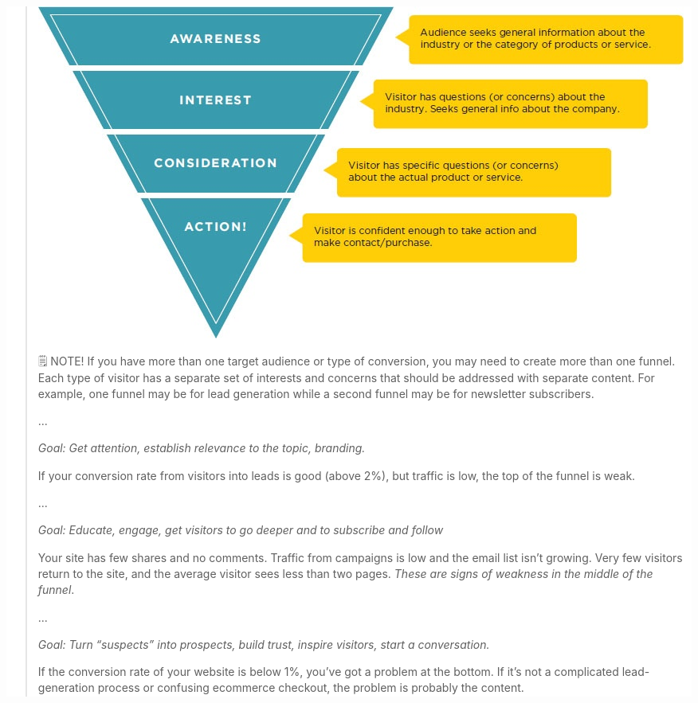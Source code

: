> ![The Funnel](/.attachments/the.funnel.or.buyers.journey.jpg)
>
> :spiral_notepad: NOTE! If you have more than one target audience or type of conversion, you may need to create more than one funnel. Each type of visitor has a separate set of interests and concerns that should be addressed with separate content. For example, one funnel may be for lead generation while a second funnel may be for newsletter subscribers.
> 
> ...
> 
> _Goal: Get attention, establish relevance to the topic, branding._
> 
> If your conversion rate from visitors into leads is good (above 2%), but traffic is low, the top of the funnel is weak.
> 
> ...
> 
> _Goal: Educate, engage, get visitors to go deeper and to subscribe and follow_
> 
> Your site has few shares and no comments. Traffic from campaigns is low and the email list isn’t growing. Very few visitors return to the site, and the average visitor sees less than two pages. _These are signs of weakness in the middle of the funnel_.
> 
> ...
> 
> _Goal: Turn “suspects” into prospects, build trust, inspire visitors, start a conversation._
> 
> If the conversion rate of your website is below 1%, you’ve got a problem at the bottom. If it’s not a complicated lead-generation process or confusing ecommerce checkout, the problem is probably the content.

